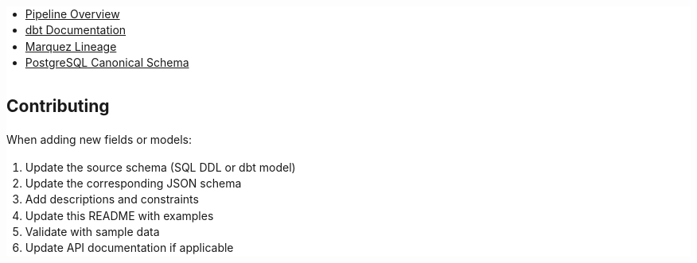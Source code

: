 - [Pipeline Overview](../pipeline_overview.md)
- [dbt Documentation](../dbt_investigations/README.md)
- [Marquez Lineage](../orchestration/investigations/marquez_lineage.py)
- [PostgreSQL Canonical Schema](../postgres-init/03_canonical_schema.sql)

## Contributing

When adding new fields or models:
1. Update the source schema (SQL DDL or dbt model)
2. Update the corresponding JSON schema
3. Add descriptions and constraints
4. Update this README with examples
5. Validate with sample data
6. Update API documentation if applicable
